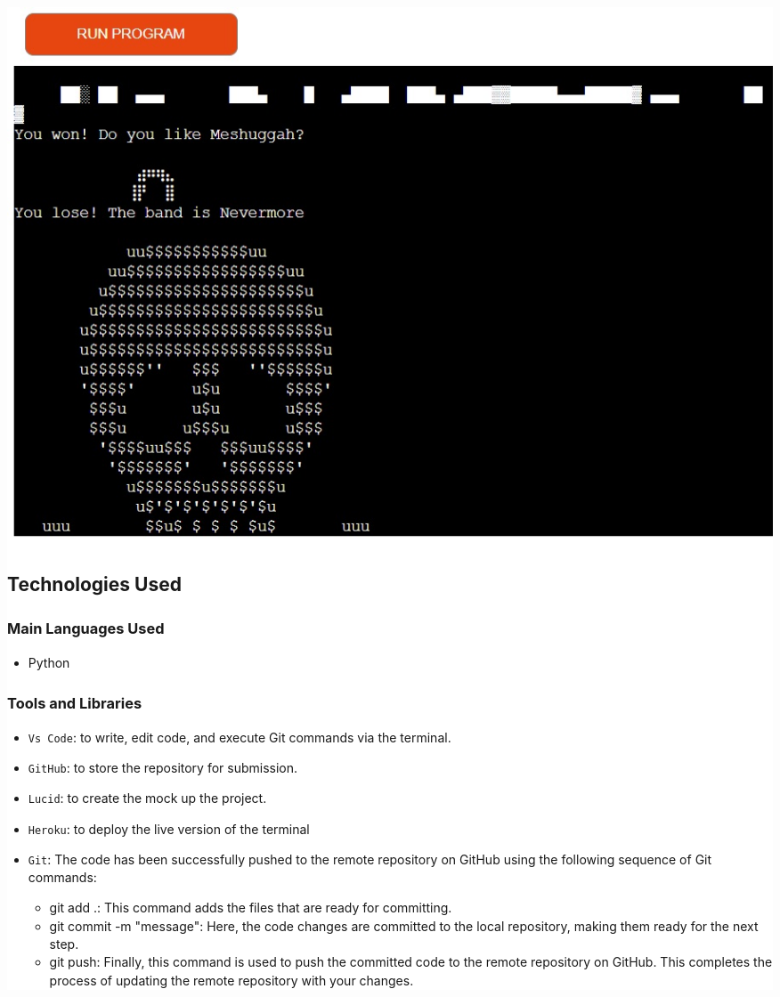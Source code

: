   ![Bug](assets/docs/bug_ascii_art.jpg)


## Technologies Used
### Main Languages Used
- Python

### Tools and Libraries 
- `Vs Code`: to write, edit code, and execute Git commands via the terminal.
- `GitHub`: to store the repository for submission.
- `Lucid`: to create the mock up the project.
- `Heroku`: to deploy the live version of the terminal
- `Git`:
    The code has been successfully pushed to the remote repository on GitHub using the following sequence of Git commands:

    - git add .: This command adds the files that are ready for committing.
    - git commit -m "message": Here, the code changes are committed to the local repository, making them ready for the next step.
    - git push: Finally, this command is used to push the committed code to the remote repository on GitHub. This completes the process of updating the remote repository with your changes.
